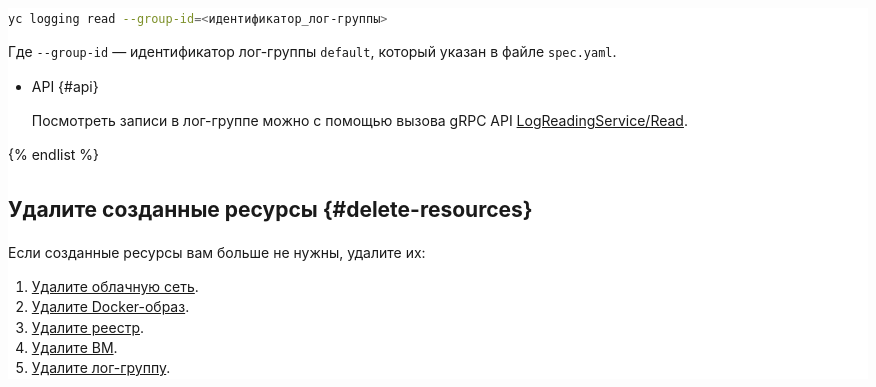   ```bash
  yc logging read --group-id=<идентификатор_лог-группы>
  ```

  Где `--group-id` — идентификатор лог-группы `default`, который указан в файле `spec.yaml`.

- API {#api}

  Посмотреть записи в лог-группе можно с помощью вызова gRPC API [LogReadingService/Read](../../logging/api-ref/grpc/log_reading_service.md#Read).

{% endlist %}

## Удалите созданные ресурсы {#delete-resources}

Если созданные ресурсы вам больше не нужны, удалите их:
1. [Удалите облачную сеть](../../vpc/operations/network-delete.md).
1. [Удалите Docker-образ](../../container-registry/operations/docker-image/docker-image-delete.md).
1. [Удалите реестр](../../container-registry/operations/registry/registry-delete.md).
1. [Удалите ВМ](../../compute/operations/vm-control/vm-delete.md).
1. [Удалите лог-группу](../../logging/operations/delete-group.md).